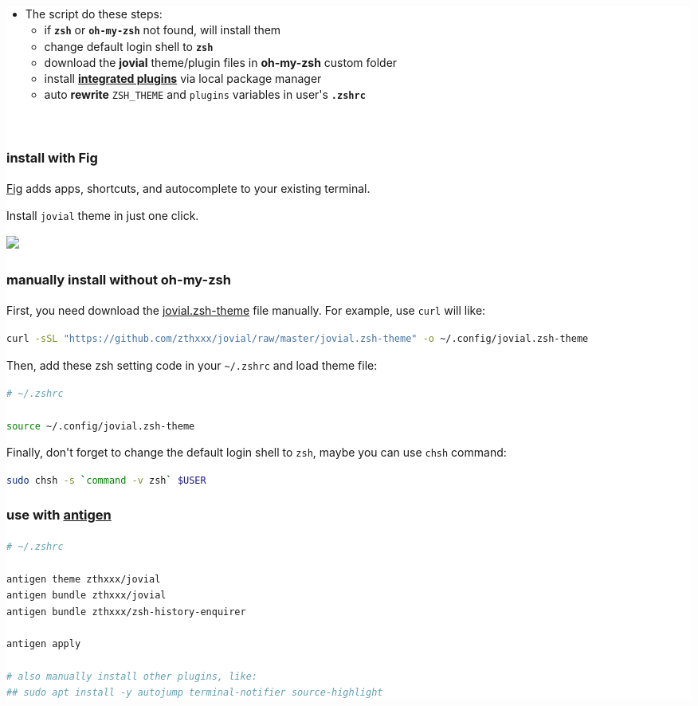 - The script do these steps:
  - if **`zsh`** or **`oh-my-zsh`** not found, will install them
  - change default login shell to **`zsh`**
  - download the **jovial** theme/plugin files in **oh-my-zsh** custom folder
  - install [**integrated plugins**](#plugins-integration) via local package manager
  - auto **rewrite** `ZSH_THEME` and `plugins` variables in user's **`.zshrc`**


<br />

### install with Fig

[Fig](https://fig.io) adds apps, shortcuts, and autocomplete to your existing terminal.

Install `jovial` theme in just one click.

<a href="https://fig.io/plugins/other/jovial_zthxxx" target="_blank"><img src="https://fig.io/badges/install-with-fig.svg" /></a>


### manually install without oh-my-zsh

First, you need download the [jovial.zsh-theme](https://github.com/zthxxx/jovial/blob/master/jovial.zsh-theme) file manually. For example, use `curl` will like:

```bash
curl -sSL "https://github.com/zthxxx/jovial/raw/master/jovial.zsh-theme" -o ~/.config/jovial.zsh-theme
```

Then, add these zsh setting code in your `~/.zshrc` and load theme file:

```zsh
# ~/.zshrc

source ~/.config/jovial.zsh-theme
```

Finally, don't forget to change the default login shell to `zsh`, maybe you can use `chsh` command:

```zsh
sudo chsh -s `command -v zsh` $USER
```


### use with [antigen](https://github.com/zsh-users/antigen)

```zsh
# ~/.zshrc

antigen theme zthxxx/jovial
antigen bundle zthxxx/jovial
antigen bundle zthxxx/zsh-history-enquirer

antigen apply

# also manually install other plugins, like:
## sudo apt install -y autojump terminal-notifier source-highlight

```
